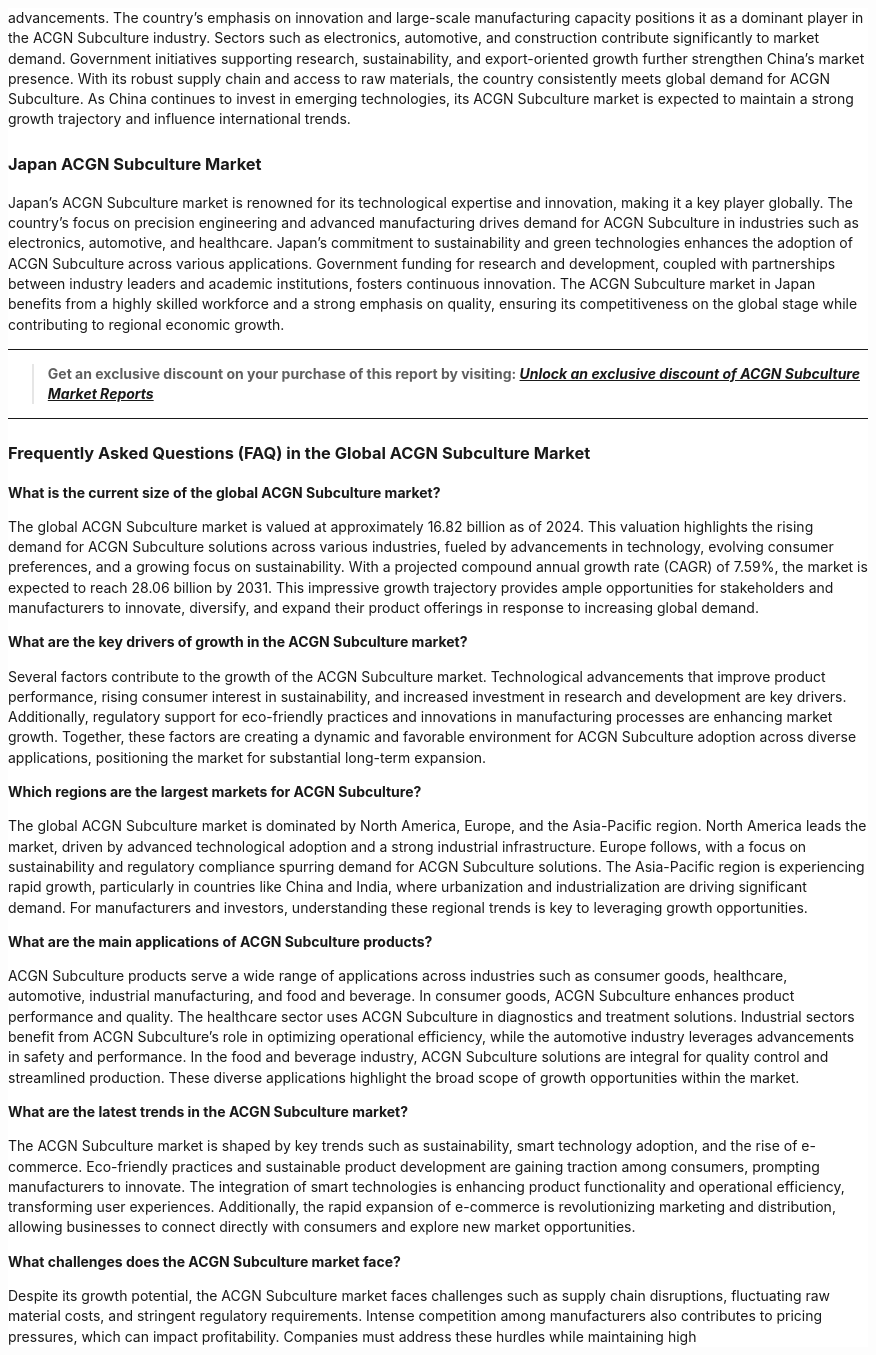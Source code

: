 advancements. The country&rsquo;s emphasis on innovation and large-scale manufacturing capacity positions it as a dominant player in the ACGN Subculture industry. Sectors such as electronics, automotive, and construction contribute significantly to market demand. Government initiatives supporting research, sustainability, and export-oriented growth further strengthen China&rsquo;s market presence. With its robust supply chain and access to raw materials, the country consistently meets global demand for ACGN Subculture. As China continues to invest in emerging technologies, its ACGN Subculture market is expected to maintain a strong growth trajectory and influence international trends.</p><h3>Japan ACGN Subculture Market</h3><p>Japan&rsquo;s ACGN Subculture market is renowned for its technological expertise and innovation, making it a key player globally. The country&rsquo;s focus on precision engineering and advanced manufacturing drives demand for ACGN Subculture in industries such as electronics, automotive, and healthcare. Japan&rsquo;s commitment to sustainability and green technologies enhances the adoption of ACGN Subculture across various applications. Government funding for research and development, coupled with partnerships between industry leaders and academic institutions, fosters continuous innovation. The ACGN Subculture market in Japan benefits from a highly skilled workforce and a strong emphasis on quality, ensuring its competitiveness on the global stage while contributing to regional economic growth.</p><hr /><blockquote><p><strong>Get an exclusive discount on your purchase of this report by visiting: <em><a href="://marketresearchpulse.com/ask-for-discount/86888?utm_source=Github&amp;utm_medium=029">Unlock an exclusive discount of ACGN Subculture Market Reports</a></em>&nbsp;</strong></p></blockquote><hr /><h3>Frequently Asked Questions (FAQ) in the Global ACGN Subculture Market</h3><p><strong>What is the current size of the global ACGN Subculture market?</strong></p><p>The global ACGN Subculture market is valued at approximately 16.82 billion as of 2024. This valuation highlights the rising demand for ACGN Subculture solutions across various industries, fueled by advancements in technology, evolving consumer preferences, and a growing focus on sustainability. With a projected compound annual growth rate (CAGR) of 7.59%, the market is expected to reach 28.06 billion by 2031. This impressive growth trajectory provides ample opportunities for stakeholders and manufacturers to innovate, diversify, and expand their product offerings in response to increasing global demand.</p><p><strong>What are the key drivers of growth in the ACGN Subculture market?</strong></p><p>Several factors contribute to the growth of the ACGN Subculture market. Technological advancements that improve product performance, rising consumer interest in sustainability, and increased investment in research and development are key drivers. Additionally, regulatory support for eco-friendly practices and innovations in manufacturing processes are enhancing market growth. Together, these factors are creating a dynamic and favorable environment for ACGN Subculture adoption across diverse applications, positioning the market for substantial long-term expansion.</p><p><strong>Which regions are the largest markets for ACGN Subculture?</strong></p><p>The global ACGN Subculture market is dominated by North America, Europe, and the Asia-Pacific region. North America leads the market, driven by advanced technological adoption and a strong industrial infrastructure. Europe follows, with a focus on sustainability and regulatory compliance spurring demand for ACGN Subculture solutions. The Asia-Pacific region is experiencing rapid growth, particularly in countries like China and India, where urbanization and industrialization are driving significant demand. For manufacturers and investors, understanding these regional trends is key to leveraging growth opportunities.</p><p><strong>What are the main applications of ACGN Subculture products?</strong></p><p>ACGN Subculture products serve a wide range of applications across industries such as consumer goods, healthcare, automotive, industrial manufacturing, and food and beverage. In consumer goods, ACGN Subculture enhances product performance and quality. The healthcare sector uses ACGN Subculture in diagnostics and treatment solutions. Industrial sectors benefit from ACGN Subculture&rsquo;s role in optimizing operational efficiency, while the automotive industry leverages advancements in safety and performance. In the food and beverage industry, ACGN Subculture solutions are integral for quality control and streamlined production. These diverse applications highlight the broad scope of growth opportunities within the market.</p><p><strong>What are the latest trends in the ACGN Subculture market?</strong></p><p>The ACGN Subculture market is shaped by key trends such as sustainability, smart technology adoption, and the rise of e-commerce. Eco-friendly practices and sustainable product development are gaining traction among consumers, prompting manufacturers to innovate. The integration of smart technologies is enhancing product functionality and operational efficiency, transforming user experiences. Additionally, the rapid expansion of e-commerce is revolutionizing marketing and distribution, allowing businesses to connect directly with consumers and explore new market opportunities.</p><p><strong>What challenges does the ACGN Subculture market face?</strong></p><p>Despite its growth potential, the ACGN Subculture market faces challenges such as supply chain disruptions, fluctuating raw material costs, and stringent regulatory requirements. Intense competition among manufacturers also contributes to pricing pressures, which can impact profitability. Companies must address these hurdles while maintaining high